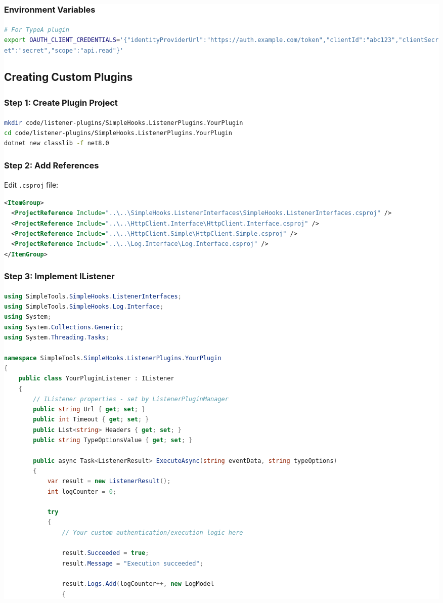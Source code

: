 ### Environment Variables

```bash
# For TypeA plugin
export OAUTH_CLIENT_CREDENTIALS='{"identityProviderUrl":"https://auth.example.com/token","clientId":"abc123","clientSecret":"secret","scope":"api.read"}'
```

## Creating Custom Plugins

### Step 1: Create Plugin Project

```bash
mkdir code/listener-plugins/SimpleHooks.ListenerPlugins.YourPlugin
cd code/listener-plugins/SimpleHooks.ListenerPlugins.YourPlugin
dotnet new classlib -f net8.0
```

### Step 2: Add References

Edit `.csproj` file:

```xml
<ItemGroup>
  <ProjectReference Include="..\..\SimpleHooks.ListenerInterfaces\SimpleHooks.ListenerInterfaces.csproj" />
  <ProjectReference Include="..\..\HttpClient.Interface\HttpClient.Interface.csproj" />
  <ProjectReference Include="..\..\HttpClient.Simple\HttpClient.Simple.csproj" />
  <ProjectReference Include="..\..\Log.Interface\Log.Interface.csproj" />
</ItemGroup>
```

### Step 3: Implement IListener

```csharp
using SimpleTools.SimpleHooks.ListenerInterfaces;
using SimpleTools.SimpleHooks.Log.Interface;
using System;
using System.Collections.Generic;
using System.Threading.Tasks;

namespace SimpleTools.SimpleHooks.ListenerPlugins.YourPlugin
{
    public class YourPluginListener : IListener
    {
        // IListener properties - set by ListenerPluginManager
        public string Url { get; set; }
        public int Timeout { get; set; }
        public List<string> Headers { get; set; }
        public string TypeOptionsValue { get; set; }

        public async Task<ListenerResult> ExecuteAsync(string eventData, string typeOptions)
        {
            var result = new ListenerResult();
            int logCounter = 0;

            try
            {
                // Your custom authentication/execution logic here

                result.Succeeded = true;
                result.Message = "Execution succeeded";

                result.Logs.Add(logCounter++, new LogModel
                {
```
